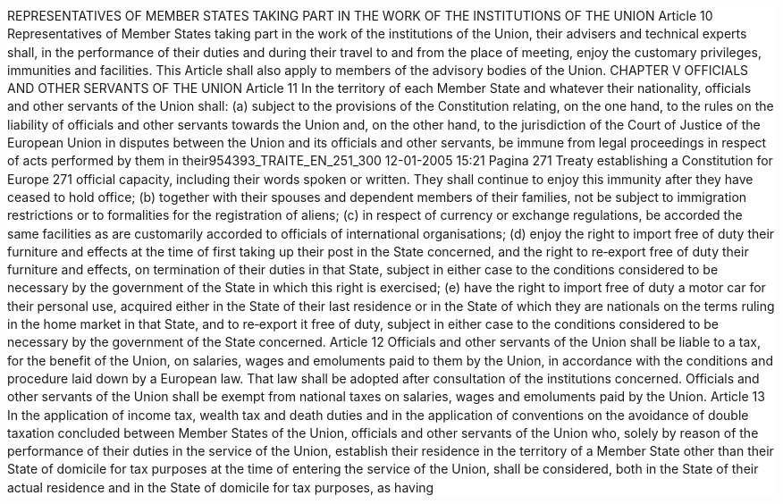 REPRESENTATIVES OF MEMBER STATES TAKING PART IN THE WORK OF THE INSTITUTIONS OF THE
UNION
Article 10
Representatives of Member States taking part in the work of the institutions of the Union, their
advisers and technical experts shall, in the performance of their duties and during their travel to and
from the place of meeting, enjoy the customary privileges, immunities and facilities.
This Article shall also apply to members of the advisory bodies of the Union.
CHAPTER V
OFFICIALS AND OTHER SERVANTS OF THE UNION
Article 11
In the territory of each Member State and whatever their nationality, officials and other servants of
the Union shall:
(a) subject to the provisions of the Constitution relating, on the one hand, to the rules on the liability
of officials and other servants towards the Union and, on the other hand, to the jurisdiction of
the Court of Justice of the European Union in disputes between the Union and its officials and
other servants, be immune from legal proceedings in respect of acts performed by them in their954393_TRAITE_EN_251_300
12-01-2005
15:21
Pagina 271
Treaty establishing a Constitution for Europe
271
official capacity, including their words spoken or written. They shall continue to enjoy this
immunity after they have ceased to hold office;
(b) together with their spouses and dependent members of their families, not be subject to
immigration restrictions or to formalities for the registration of aliens;
(c) in respect of currency or exchange regulations, be accorded the same facilities as are customarily
accorded to officials of international organisations;
(d) enjoy the right to import free of duty their furniture and effects at the time of first taking up their
post in the State concerned, and the right to re‑export free of duty their furniture and effects, on
termination of their duties in that State, subject in either case to the conditions considered to be
necessary by the government of the State in which this right is exercised;
(e) have the right to import free of duty a motor car for their personal use, acquired either in the
State of their last residence or in the State of which they are nationals on the terms ruling in the
home market in that State, and to re‑export it free of duty, subject in either case to the conditions
considered to be necessary by the government of the State concerned.
Article 12
Officials and other servants of the Union shall be liable to a tax, for the benefit of the Union, on
salaries, wages and emoluments paid to them by the Union, in accordance with the conditions and
procedure laid down by a European law. That law shall be adopted after consultation of the
institutions concerned.
Officials and other servants of the Union shall be exempt from national taxes on salaries, wages and
emoluments paid by the Union.
Article 13
In the application of income tax, wealth tax and death duties and in the application of conventions
on the avoidance of double taxation concluded between Member States of the Union, officials and
other servants of the Union who, solely by reason of the performance of their duties in the service of
the Union, establish their residence in the territory of a Member State other than their State of
domicile for tax purposes at the time of entering the service of the Union, shall be considered, both
in the State of their actual residence and in the State of domicile for tax purposes, as having